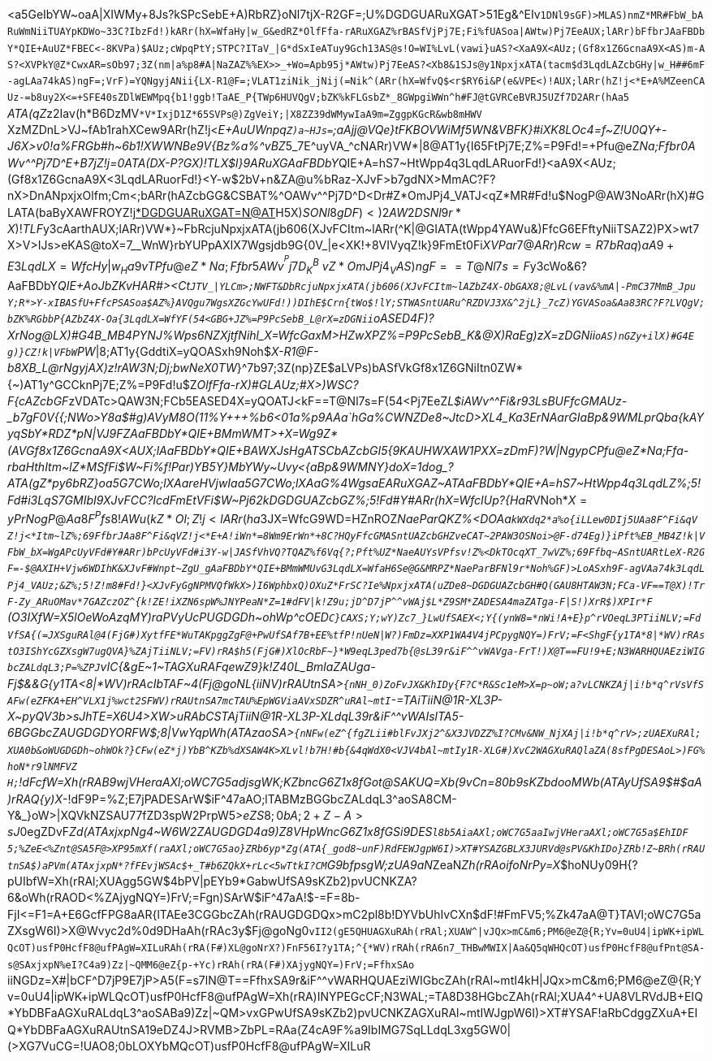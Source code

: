<a5GeIbYW~oaA|XIWMy+8Js?kSPcSebE+A)RbRZ}oNl7tjX-R2GF=;U%DGDGUARuXGAT>51Eg&^EIv`1DNl9sGF)>MLAS)nmZ*MR#FbW_bARuWmNiiTUAYpKDWo~33C?IbzFd!)kARr(hX=WfaHy|w_G&edRZ*OlfFfa-rARuXGAZ%rBASfVjPj7E;Fi%fUASoa|AWtw)Pj7EeAUX;lARr)bFfbrJAaFBDbY*QIE+AuUZ*FBEC<-8KVPa)$AUz;cWpqPtY;STPC?ITaV_|G*dSxIeATuy9Gch13AS@s!O=WI%LvL(vawi}uAS?<XaA9X<AUz;(Gf8x1Z6GcnaA9X<AS)m-AS?<XVPkY@Z*CwxAR=sOb97;3Z(nm|a%p8#A|NaZAZ%%EX>>_+Wo=Apb95j*AWtw)Pj7EeAS?<Xb8&1SJs@y1NpxjxATA(tacm$d3LqdLAZcbGHy|w_H##6mF-agLAa74kAS)ngF=;VrF)=YQNgyjANii{LX-R1@F=;VLAT1ziNik_jNij(=Nik^(ARr(hX=WfvQ$<r$RY6i&P(e&VPE<)!AUX;lARr(hZ!j<*E+A%MZeenCAUz-=b8uy2X<=+SFE40sZDlWEWMpq{b1!ggb!TaAE_P{TWp6HUVQgV;bZK%kFLGsbZ*_8GWpgiWWn^h#FJ@tGVRCeBVRJ5UZf7D2ARr(hAa5`*ATA(qZ*z2Iav(h*B6DzMV`*V*IxjD1Z*65SVPs@)ZgVeiY;|X8ZZ39dWMywIaA9m=ZggpKGcR&wb8mHWV`XzMZDnL>VJ~fAb1rahXCew9ARr(hZ!j<*E+AuUWnpq`Z)a~HJs=`;aAjj@VQe}tFKBOVWiMf5WN&VBFK}#iXK8LOc4=f~Z!U0QY+-J6X>v0!a%FRGb#h~6b1!XWWNBe9V{Bz%a%^vBZ*5_7E^uyVA_^cNARr)VW*|8@AT1y{I65FtPj7E;Z%=P9Fd!=+Pfu@eZ*Na;Ffbr0AWv^^Pj7D^E+B7jZ!j=0ATA(DX-P?GX)!TLX$l}9ARuXGAaFBDbY*QIE+A=hS7~HtWpp4q3LqdLARuorFd!}<aA9X<AUz;(Gf8x1Z6GcnaA9X<3LqdLARuorFd!}<Y-w$2bV+n&ZA@u%bRaz-XJvF>b7gdNX>MmAC?F?nX>DnANpxjxOlfm;Cm<;bARr(hAZcbGG&CSBAT%^OAWv^^Pj7D^D<Dr#Z*OmJPj4_VATJ<qZ*MR#Fd!u$NogP@AW3NoARr(hX)#GLATA(baByXAWFROYZ!j<*DGDGUARuXGAT=N@AT>H5X)$SONl8gDF)<)2AW2DSNl9r*X)!TLF$y3cAarthAUX;lARr)VW*}~FbRcjuNpxjxATA(jb606(XJvFCItm~lARr(^K|@GIATA(tWpp4YAWu&)FfcG6EFftyNiiTSAZ2)PX>wt7X>V>IJs>eKAS@toX=7__WnW}rbYUPpAXIX7Wgsjdb9G{0V_|e<XK!+8VIVyqZ!k}9FmEt0Fi$XVPar7@ARr)Rcw=R7bRaq)aA9+E3LqdLX=WfcHy|w_Ha9vTPfu@eZ*Na;Ffbr5AWv^^Pj7D^B_K~vZ*OmJPj4_VAS)ngF==T@Nl7s=F$y3cWo&6?AaFBDbY*QIE+AoJbZKvHAR#><Ct`JTV_|YLCm>;NWFT&DbRcjuNpxjxATA(jb606(XJvFCItm~lAZbZ4X-ObGAX8;@LvL(vav&%mA|-PmC37MmB_JpuY;R*>Y-xIBASfU+FfcPSASoa$AZ%}AVQgu7WgsXZGcYwUFd!))DIhE$Crn{tWo$!lY;STWASntUARu^RZDVJ3X&^2jL}_7cZ)YGVASoa&Aa83RC?F?LVQgV;bZK%RGbbP{AZbZ4X-Oa{3LqdLX=WfYF(54<GBG+JZ%=P9PcSebB_L@rX=zDGNii`oASED4F)?XrNog@LX)#G4B_MB4PYNJ%Wps6NZXjtfNihl_X=WfcGaxM>HZwXPZ%=P9PcSebB_K&@X)$RaEg)$zX=zDGNii`oAS)nGZy+ilX)#G4Eg)}CZ!k|VFbW`PW*|8;AT1y{GddtiX=yQOASxh9Noh$*X-R1@F-b8XB_L@rNgyjAX)z!rAW3N;Dj;bwNeX0TW*}^7b97;3Z(np}ZE$aLVPs)bASfVkGf8x1Z6GNiItn0ZW*{~)AT1y^GCCknPj7E;Z%=P9Fd!u$Z*OlfFfa-rX)#GLAUz;#X>)WSC?F{cAZcbGF*zVDATc>QAW3N;FCb5EASED4X=yQOATJ<kF==T@Nl7s=F(54<Pj7EeZ*L$iAWv^^Fi&r93LsBUFfcGMAUz-_b7gF0V{{;NWo>Y8a$#g)AVyM8O(11%Y+++%b6<01a%p9AAa`hGa%CWNZDe8~JtcD>XL4_Ka3ErNAarGIaBp&9WMLprQba{kAYyqSbY*RDZ*pN|VJ9FZAaFBDbY*QIE+BMmWMT>+X=Wg9Z*(AVGf8x1Z6GcnaA9X<AUX;lAaFBDbY*QIE+BAWXJsHgATSCbAZcbGI5{9KAUHWXAW1PXX=zDmF)?W|NgypCPfu@eZ*Na;Ffa-rbaHthItm~lZ*MSfFi$W~Fi%f!Par)YB5Y}MbYWy~Uvy<{aBp&9WMNY}doX=1dog_?ATA(gZ*py6bRZ}oa5G7CWo;lXAareHVjwIaa5G7CWo;lXAaG%4WgsaEARuXGAZ~ATAaFBDbY*QIE+A=hS7~HtWpp4q3LqdLZ%;5!Fd#i3LqS7GMIbI9XJvFCC?IcdFmEtVFi$W~Pj62kDGDGUAZcbGZ%;5!Fd#Y#ARr(hX=WfcIUp?{HaR*VNoh$*X=yPrNogP@Aa8F^Pfs8!AWu(kZ*Ol;Z!j<lARr(ha%FUNa&91RPcTm~3Ls^8V`Xr3AUX;lAaG%Ga|$3JX=WfcG9WD=HZnROZ*NaeParQKZ%<DOAa`kWXdq2*a%o{iLLew0DIj5UAa8F^Fi&qVZ!j<*Itm~lZ%;69FfbrJAa8F^Fi&qVZ!j<*E+A!iWn*=8Wm9ErWn*+8C?HQyFfcGMASntUAZcbGHZveCAT~2PAW3OSNoi>@F-d74Eg)}iPft%EB_MB4Z!k|VFbW_bX=WgAPcUyVFd#Y#ARr)bPcUyVFd#i3Y-w|JASfVhVQ?TQAZ%f6Vq{?;Pft%UZ*NaeAUYsVPfsv!Z%<DkTOcqXT_7wVZ%;69Ffbq~ASntUARtLeX-R2GF=-$@AXIH+Vjw6WDIhK&XJvF#Wnpt~ZgU_gAaFBDbY*QIE+BMmWMUvG3LqdLX=WfaH6Se@G&MRPZ*NaeParBFNl9r*Noh%GF)>LoASxh9F-agVAa74k3LqdLPj4_VAUz;&Z%;5!Z!m8#Fd!}<XJvFyGgNPMVQfWkX>)I6WphbxQ)OXuZ*FrSC?Ie%NpxjxATA(uZDe8~DGDGUAZcbGH#Q(GAU8HTAW3N;FCa-VF==T@X)!TrF-Zy_ARuOMav*7GAZczOZ^{k!ZE!iXZN6spW%JNYPeaN*Z=1#dFV|k!Z9u;jD^D7jP^^vWAj$L*Z9SM*ZADESA4maZATga-F|S!)XrR$)XPIr*F`(O3IXfW=X5lOeWoAzqMY)raPVyUcPUGDGDh~ohWp^cOED`C}CAXS;Y;wY)Zc7_}LwUfSAEX<;Y{(ynW8=*nWi!A+E}p^rVOeqL3PTiiNLV;=FdVfSA{(=JXSguRAl@4(FjG#)XytfFE*WuTAKpggZgF@+PwUfSAf7B+EE%tfP!nUeN|W?)FmDz=XXP1WA4V4jPCpygNQY=)FrV;=F<ShgF{y1TA*8|*WV)rRAstO3IShYcGZXsgW7ugQVA}%ZAjTiiNLV;=FV)rRA$h5(FjG#)XlOcRbF~}*W9eqL3ped7b{@sL39r&iF^^vWAVga-FrT!)X@T==FU!9+E;N3WARHQUAEziWIGbcZALdqL3;P=%ZPJ`vIC{&gE~1~TAGXuRAFqewZ9}k!Z40L_BmlaZAUga-Fj$&&G{y1TA<8|*WV)rRAcIbTAF~4(Fj@goNL{iiNV)rRAUtnSA>`{nNH_0)ZoFvJX&KhIDy{F?C*R&Sc1eM>X=p~oW;a?vLCNKZAj|i!b*q^rVsVfSAFw(eZFKA+EH^VLX1j%wct2SFWV)rRAUtnSA7mcTAU%EpWGViaAVxSDZR^uRAl~mtI`-=TAiTiiN@1R-XL3P-X~pyQV3b>sJhTE=X6U4>XW>uRAbCSTAjTiiN@1R-XL3P-XLdqL39r&iF^^vWAIslTA5-6BGGbcZAUGDGDYORFW$;8|VwYqpWh(ATAzaoSA>`{nNFw(eZ^{fgZLii#blFvJXj2^&X3JVDZZ%I?CMv&NW_NjXAj|i!b*q^rV>;zUAEXuRAl;XUA0b&oWUGDGDh~ohWOk?}CFw(eZ*j)YbB^KZb%dXSAW4K>XLvl!b7H!#b{&4qWdX0<VJV4bAl~mtIy1R-XLG#)XvC2WAGXuRAQlaZA(8sfPgDESAoL>)FG%hoN*r9lNMFVZH;`!dFcfW=Xh(rRAB9wjVHeraAXl;oWC7G5adjsgWK;KZbncG6Z1x8fGot@SAKUQ=Xb(9vCn=80b9sKZbdooMWb(ATAyUfSA9$#$aA)rRAQ{y)X*-!dF9P=%Z;E7jPADESArW$iF^47aAO;lTABMzBGGbcZALdqL3^aoSA8CM-Y&_}oW>|XQVkNZSAU77fZD3spW2PrpW5>$eZS8;0bA;2+Z-A>sJ$0egZDvF*Zd(ATAxjxpNg4~*W6W2ZAUGDGD4a9)Z8VHpWncG6Z1x8fGSi9DES`l8b5AiaAXl;oWC7G5aaIwjVHeraAXl;oWC7G5a$EhIDF5;%ZeE<%Znt@SA5F@>XP95mXf(raAXl;oWC7G5ao}ZRb6yp*Zg(ATA{_god8~unF)RdFEWJgpW6I)>XT#YSAZGBLX3JURVd@sPV&KhIDo}ZRb!Z~BRh(rRAUtnSA$)aPVm(ATAxjxpN*?fFEvjWSAc$+_T#b6ZQkX+rLc<5wTtkI?CM`G9bfpsgW*;zUA9aN*ZeaN*Zh(rRAoifoNrPy=X*$hoNUy09H{?pUIbfW=Xh(rRAl;XUAgg5GW$4bPV|pEYb9*GabwUfSA9sKZb2)pvUCNKZA?6&oWh(rRAOD<%ZAjygNQY=)FrV;=Fgn)SArW$iF^47aA!$-=F=8b-FjI<=F1=A+E6GcfFPG8aAR{lTAEe3CGGbcZAh(rRAUGDGDQx>mC2pl8b!DYVbUhIvCXn$dF!#FmFV5;%Zk47aA@T}TAVl;oWC7G5aZXsgW6I)>X@Wvyc2d%0d9DHaAh(rRAc3y$Fj@goNg0`vII2(gE5QHUAGXuRAh(rRAl;XUAW^|vJQx>mC&m6;PM6@eZ@{R;Yv=0uU4|ipWK+ipWLQcOT)usfP0HcfF8@ufPAgW=XILuRAh(rRA(F#)XL@goNrX?)FnF56I?y1TA;^{*WV)rRAh(rRA6n7_THBwMWIX|Aa&Q5qWHQcOT)usfP0HcfF8@ufPnt@SA-s@SAxjxpN%eI?C4a9)Zz|~QMM6@eZ{p-+Yc)rRAh(rRA(F#)XAjygNQY=)FrV;=FfhxSAo`iiNGDz=X#|bCF^D7jP9E7jP>A5(F=s7lN@T==FfhxSA9r&iF^^vWARHQUAEziWIGbcZAh(rRAl~mtI4kH|JQx>mC&m6;PM6@eZ@{R;Yv=0uU4|ipWK+ipWLQcOT)usfP0HcfF8@ufPAgW=Xh(rRA)INYPEGcCF;N3WAL;=TA8D38HGbcZAh(rRAl;XUA4^+UA8VLRVdJB+EIQ*YbDBFaAGXuRALdqL3^aoSABa9)Zz|~QM>vxGPwUfSA9sKZb2)pvUCNKZAGXuRAl~mtIWJgpW6I)>XT#YSAF!aRbCdggZXuA+EIQ*YbDBFaAGXuRAUtnSA19eDZ4J>RVMB>ZbPL=RAa(Z4cA9F%a9IbIMG7SqLLdqL3xg5GW0|(>XG7VuCG=!UAO8;0bLOXYbMQcOT)usfP0HcfF8@ufPAgW=XILuR